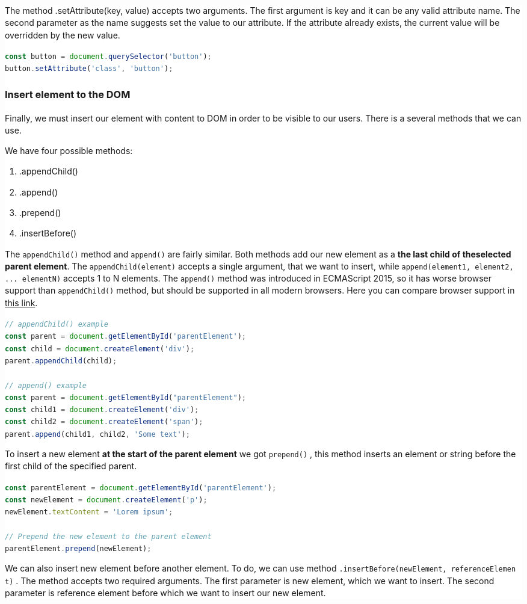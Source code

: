The method .setAttribute(key, value) accepts two arguments. The first argument is key and it can be any valid attribute name. The second parameter as the name suggests set the value to our attribute. If the attribute already exists, the current value will be overridden by the new value.

```js
const button = document.querySelector('button');
button.setAttribute('class', 'button');
```

### Insert element to the DOM

Finally, we must insert our element with content to DOM in order to be visible to our users. There is a several methods that we can use.

We have four possible methods:

1. .appendChild()

1. .append()

1. .prepend()

1. .insertBefore()

The `appendChild()` method and `append()` are fairly similar. Both methods add our new element as a **the last child of theselected parent element**. The `appendChild(element)` accepts a single argument, that we want to insert, while `append(element1, element2, ... elementN)` accepts 1 to N elements. The `append()` method was introduced in ECMAScript 2015, so it has worse browser support than `appendChild()` method, but should be supported in all modern browsers. Here you can compare browser support in [this link](https://caniuse.com/?search=append).

```js
// appendChild() example
const parent = document.getElementById('parentElement');
const child = document.createElement('div');
parent.appendChild(child);

// append() example
const parent = document.getElementById("parentElement");
const child1 = document.createElement('div');
const child2 = document.createElement('span');
parent.append(child1, child2, 'Some text');
```

To insert a new element **at the start of the parent element** we got `prepend()` , this method inserts an element or string before the first child of the specified parent.

```js
const parentElement = document.getElementById('parentElement');
const newElement = document.createElement('p');
newElement.textContent = 'Lorem ipsum';

// Prepend the new element to the parent element
parentElement.prepend(newElement);
```

We can also insert new element before another element. To do, we can use method `.insertBefore(newElement, referenceElement)` . The method accepts two required arguments. The first parameter is new element, which we want to insert. The second parameter is reference element before which we want to insert our new element.
